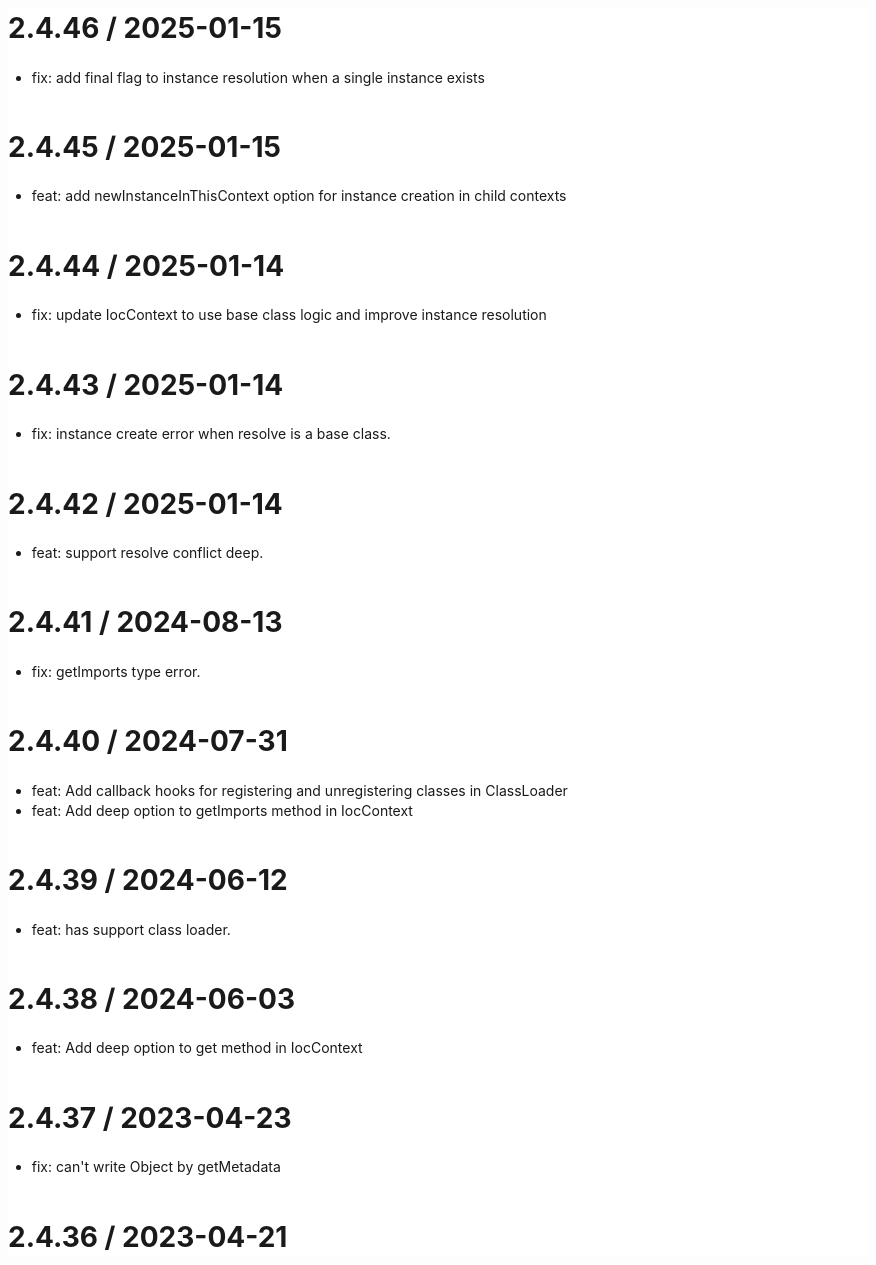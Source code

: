 # 2.4.46 / 2025-01-15

* fix: add final flag to instance resolution when a single instance exists

# 2.4.45 / 2025-01-15

* feat: add newInstanceInThisContext option for instance creation in child contexts

# 2.4.44 / 2025-01-14

* fix: update IocContext to use base class logic and improve instance resolution

# 2.4.43 / 2025-01-14

* fix: instance create error when resolve is a base class.

# 2.4.42 / 2025-01-14

* feat: support resolve conflict deep.

# 2.4.41 / 2024-08-13

* fix: getImports type error.

# 2.4.40 / 2024-07-31

* feat: Add callback hooks for registering and unregistering classes in ClassLoader
* feat: Add deep option to getImports method in IocContext 

# 2.4.39 / 2024-06-12

* feat: has support class loader.

# 2.4.38 / 2024-06-03

* feat: Add deep option to get method in IocContext

# 2.4.37 / 2023-04-23

* fix: can't write Object by getMetadata

# 2.4.36 / 2023-04-21
